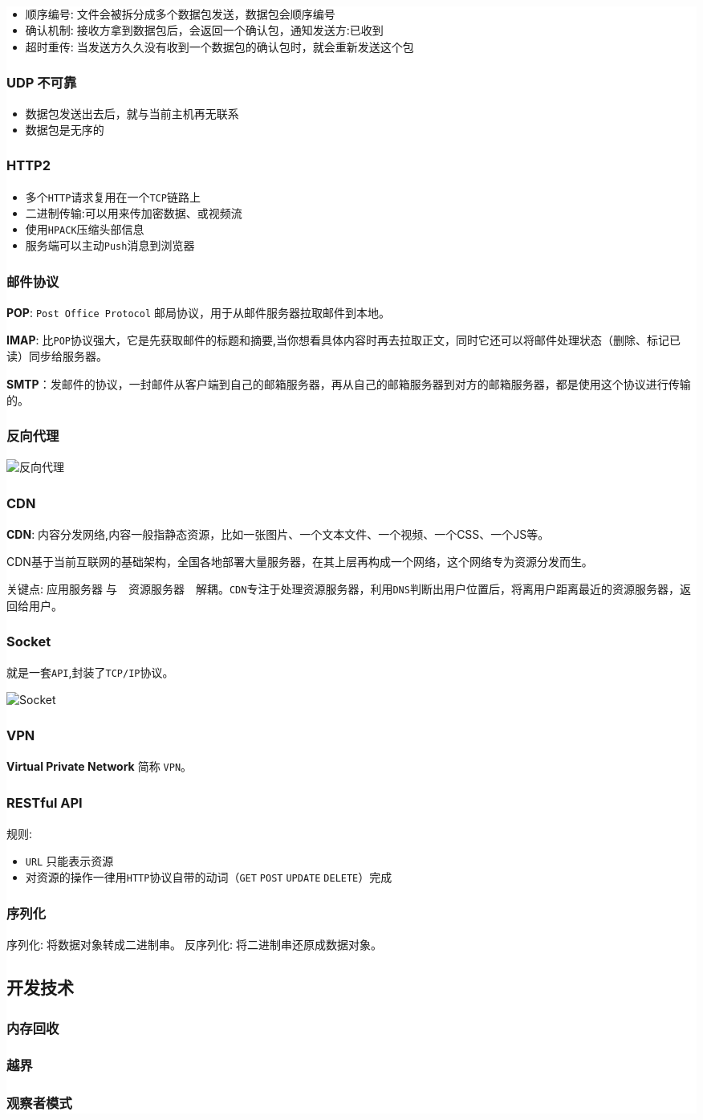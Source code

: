 - 顺序编号: 文件会被拆分成多个数据包发送，数据包会顺序编号
- 确认机制: 接收方拿到数据包后，会返回一个确认包，通知发送方:已收到
- 超时重传: 当发送方久久没有收到一个数据包的确认包时，就会重新发送这个包

### UDP 不可靠

- 数据包发送出去后，就与当前主机再无联系
- 数据包是无序的

### HTTP2

- 多个`HTTP`请求复用在一个`TCP`链路上
- 二进制传输:可以用来传加密数据、或视频流
- 使用`HPACK`压缩头部信息
- 服务端可以主动`Push`消息到浏览器

### 邮件协议

**POP**: `Post Office Protocol` 邮局协议，用于从邮件服务器拉取邮件到本地。

**IMAP**: 比`POP`协议强大，它是先获取邮件的标题和摘要,当你想看具体内容时再去拉取正文，同时它还可以将邮件处理状态（删除、标记已读）同步给服务器。

**SMTP**：发邮件的协议，一封邮件从客户端到自己的邮箱服务器，再从自己的邮箱服务器到对方的邮箱服务器，都是使用这个协议进行传输的。

### 反向代理

![反向代理](https://img.codekissyoung.com/2019/06/26/ca59c62d62036a455c6c931710193344.png)

### CDN

**CDN**: 内容分发网络,内容一般指静态资源，比如一张图片、一个文本文件、一个视频、一个CSS、一个JS等。

CDN基于当前互联网的基础架构，全国各地部署大量服务器，在其上层再构成一个网络，这个网络专为资源分发而生。

关键点: 应用服务器 与　资源服务器　解耦。`CDN`专注于处理资源服务器，利用`DNS`判断出用户位置后，将离用户距离最近的资源服务器，返回给用户。

### Socket

就是一套`API`,封装了`TCP/IP`协议。

![Socket](https://img.codekissyoung.com/2019/06/26/69dd85f5f8f789a59161a11db4de366b.png)

### VPN

**Virtual Private Network** 简称 `VPN`。

### RESTful API

规则:

- `URL` 只能表示资源
- 对资源的操作一律用`HTTP`协议自带的动词（`GET` `POST` `UPDATE` `DELETE`）完成

### 序列化

序列化: 将数据对象转成二进制串。
反序列化: 将二进制串还原成数据对象。

## 开发技术

### 内存回收

### 越界

### 观察者模式
